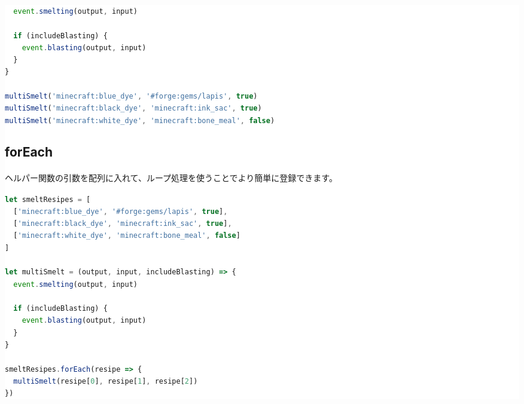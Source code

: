 ```js
  event.smelting(output, input)
  
  if (includeBlasting) {
    event.blasting(output, input)
  }
}

multiSmelt('minecraft:blue_dye', '#forge:gems/lapis', true)
multiSmelt('minecraft:black_dye', 'minecraft:ink_sac', true)
multiSmelt('minecraft:white_dye', 'minecraft:bone_meal', false)
```
## forEach
ヘルパー関数の引数を配列に入れて、ループ処理を使うことでより簡単に登録できます。
```js
let smeltResipes = [
  ['minecraft:blue_dye', '#forge:gems/lapis', true],
  ['minecraft:black_dye', 'minecraft:ink_sac', true],
  ['minecraft:white_dye', 'minecraft:bone_meal', false]
]

let multiSmelt = (output, input, includeBlasting) => {
  event.smelting(output, input)
  
  if (includeBlasting) {
    event.blasting(output, input)
  }
}

smeltResipes.forEach(resipe => {
  multiSmelt(resipe[0], resipe[1], resipe[2])
})
```